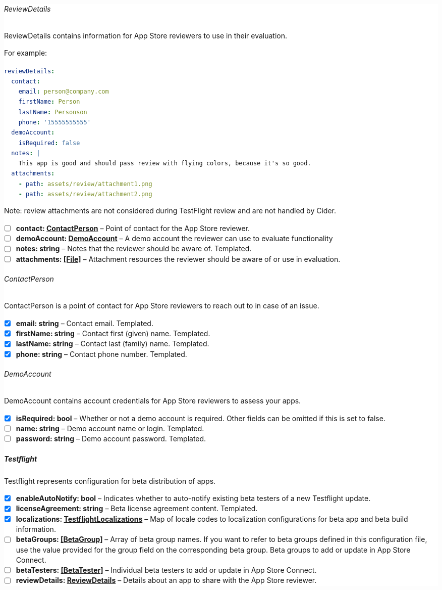 ###### ReviewDetails

ReviewDetails contains information for App Store reviewers to use in their evaluation. 

For example: 

```yaml
reviewDetails:
  contact:
    email: person@company.com
    firstName: Person
    lastName: Personson
    phone: '15555555555'
  demoAccount:
    isRequired: false
  notes: |
    This app is good and should pass review with flying colors, because it's so good.
  attachments:
    - path: assets/review/attachment1.png
    - path: assets/review/attachment2.png
```


Note: review attachments are not considered during TestFlight review and are not handled by Cider.  

- [ ] **contact: [ContactPerson](#contactperson)** – Point of contact for the App Store reviewer.  
- [ ] **demoAccount: [DemoAccount](#demoaccount)** – A demo account the reviewer can use to evaluate functionality  
- [ ] **notes: string** – Notes that the reviewer should be aware of. Templated.  
- [ ] **attachments: [[File]](#file)** – Attachment resources the reviewer should be aware of or use in evaluation.  

###### ContactPerson

ContactPerson is a point of contact for App Store reviewers to reach out to in case of an issue.  

- [x] **email: string** – Contact email. Templated.  
- [x] **firstName: string** – Contact first (given) name. Templated.  
- [x] **lastName: string** – Contact last (family) name. Templated.  
- [x] **phone: string** – Contact phone number. Templated.  

###### DemoAccount

DemoAccount contains account credentials for App Store reviewers to assess your apps.  

- [x] **isRequired: bool** – Whether or not a demo account is required. Other fields can be omitted if this is set to false.  
- [ ] **name: string** – Demo account name or login. Templated.  
- [ ] **password: string** – Demo account password. Templated.  

##### Testflight

Testflight represents configuration for beta distribution of apps.  

- [x] **enableAutoNotify: bool** – Indicates whether to auto-notify existing beta testers of a new Testflight update.  
- [x] **licenseAgreement: string** – Beta license agreement content. Templated.  
- [x] **localizations: [TestflightLocalizations](#testflightlocalizations)** – Map of locale codes to localization configurations for beta app and beta build information.  
- [ ] **betaGroups: [[BetaGroup]](#betagroup)** – Array of beta group names. If you want to refer to beta groups defined in this configuration file, use the value provided for the group field on the corresponding beta group. Beta groups to add or update in App Store Connect.  
- [ ] **betaTesters: [[BetaTester]](#betatester)** – Individual beta testers to add or update in App Store Connect.  
- [ ] **reviewDetails: [ReviewDetails](#reviewdetails)** – Details about an app to share with the App Store reviewer.  
